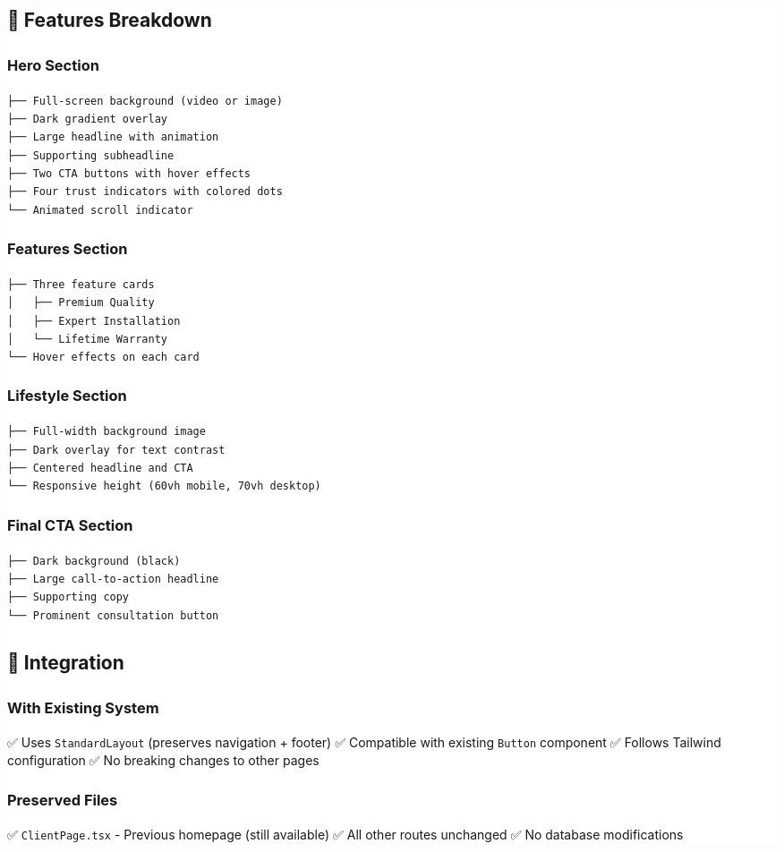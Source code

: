 ## 🌟 Features Breakdown

### Hero Section
```
├── Full-screen background (video or image)
├── Dark gradient overlay
├── Large headline with animation
├── Supporting subheadline
├── Two CTA buttons with hover effects
├── Four trust indicators with colored dots
└── Animated scroll indicator
```

### Features Section
```
├── Three feature cards
│   ├── Premium Quality
│   ├── Expert Installation
│   └── Lifetime Warranty
└── Hover effects on each card
```

### Lifestyle Section
```
├── Full-width background image
├── Dark overlay for text contrast
├── Centered headline and CTA
└── Responsive height (60vh mobile, 70vh desktop)
```

### Final CTA Section
```
├── Dark background (black)
├── Large call-to-action headline
├── Supporting copy
└── Prominent consultation button
```

## 🔄 Integration

### With Existing System
✅ Uses `StandardLayout` (preserves navigation + footer)
✅ Compatible with existing `Button` component
✅ Follows Tailwind configuration
✅ No breaking changes to other pages

### Preserved Files
✅ `ClientPage.tsx` - Previous homepage (still available)
✅ All other routes unchanged
✅ No database modifications

